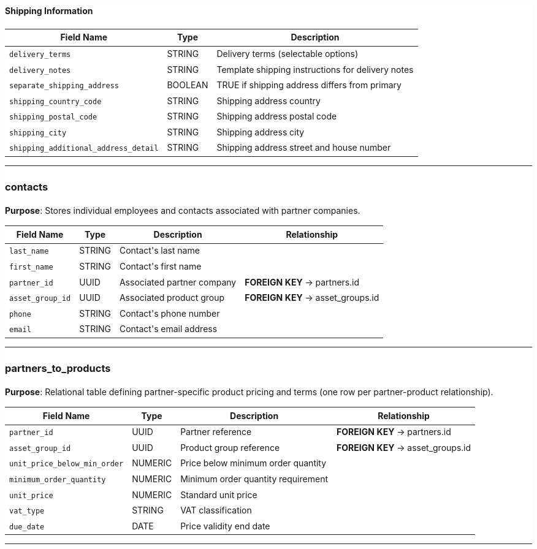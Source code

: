 #### Shipping Information

| Field Name | Type | Description |
|------------|------|-------------|
| `delivery_terms` | STRING | Delivery terms (selectable options) |
| `delivery_notes` | STRING | Template shipping instructions for delivery notes |
| `separate_shipping_address` | BOOLEAN | TRUE if shipping address differs from primary |
| `shipping_country_code` | STRING | Shipping address country |
| `shipping_postal_code` | STRING | Shipping address postal code |
| `shipping_city` | STRING | Shipping address city |
| `shipping_additional_address_detail` | STRING | Shipping address street and house number |

---

### contacts

**Purpose**: Stores individual employees and contacts associated with partner companies.

| Field Name | Type | Description | Relationship |
|------------|------|-------------|--------------|
| `last_name` | STRING | Contact's last name | |
| `first_name` | STRING | Contact's first name | |
| `partner_id` | UUID | Associated partner company | **FOREIGN KEY** → partners.id |
| `asset_group_id` | UUID | Associated product group | **FOREIGN KEY** → asset_groups.id |
| `phone` | STRING | Contact's phone number | |
| `email` | STRING | Contact's email address | |

---

### partners_to_products

**Purpose**: Relational table defining partner-specific product pricing and terms (one row per partner-product relationship).

| Field Name | Type | Description | Relationship |
|------------|------|-------------|--------------|
| `partner_id` | UUID | Partner reference | **FOREIGN KEY** → partners.id |
| `asset_group_id` | UUID | Product group reference | **FOREIGN KEY** → asset_groups.id |
| `unit_price_below_min_order` | NUMERIC | Price below minimum order quantity | |
| `minimum_order_quantity` | NUMERIC | Minimum order quantity requirement | |
| `unit_price` | NUMERIC | Standard unit price | |
| `vat_type` | STRING | VAT classification | |
| `due_date` | DATE | Price validity end date | |

---